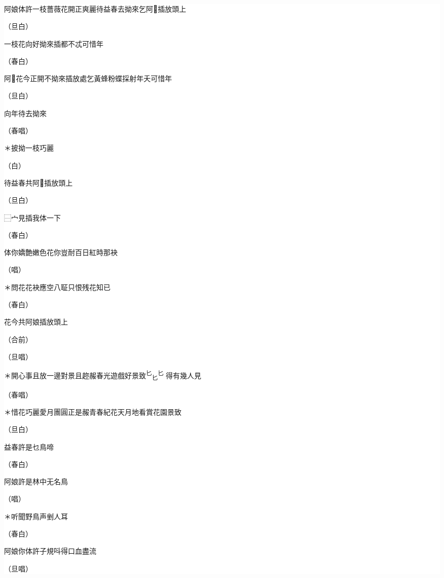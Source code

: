 阿娘体許一枝薔薇花開正爽麗待益春去拗來乞阿𭑧插放頭上

（旦白）

一枝花向好拗來插都不忒可惜年

（春白）

阿𭑧花今正開不拗來插放處乞黃蜂粉蝶採射年夭可惜年

（旦白）

向年待去拗來

（春唱）

＊披拗一枝巧麗

（白）

待益春共阿𭑧插放頭上

（旦白）

⿱宀見插我体一下

（春白）

体你嬌艶嫩色花你豈耐百日紅時那袂

（唱）

＊問花花袂應空八聇只恨残花知已

（春白）

花今共阿娘插放頭上

（合前）

（旦唱）

＊開心事且放一邊對景且趂赧春光遊戲好景致<sup>匕</sup><sub>匕</sub><sup>匕</sup> 得有幾人見

（春唱）

＊惜花巧麗愛月團圓正是赧青春紀花天月地看賞花園景致

（旦白）

益春許是乜鳥啼

（春白）

阿娘許是林中无名鳥

（唱）

＊听聞野鳥声剉人耳

（春白）

阿娘你体許子規呌得口血盡流

（旦唱）
